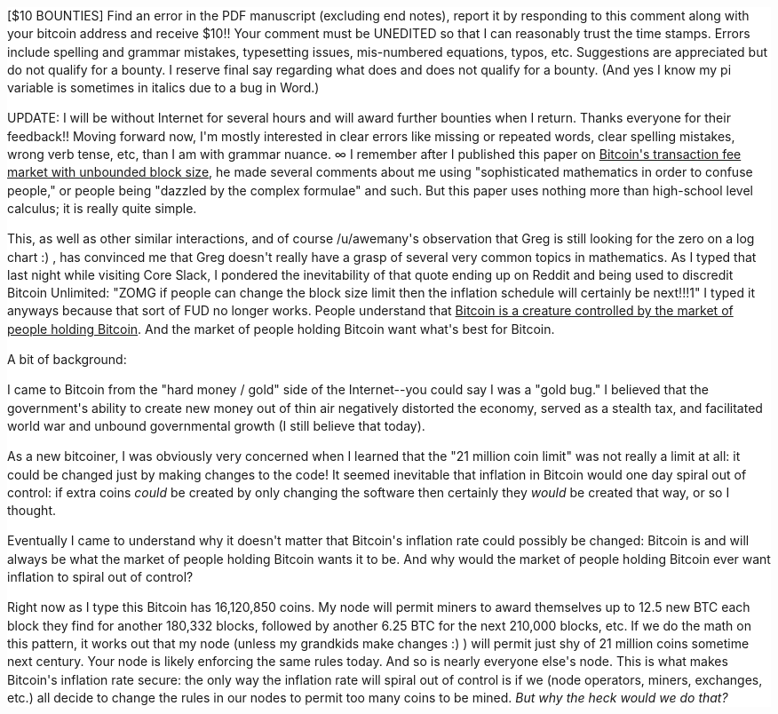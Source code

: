 
[$10 BOUNTIES] Find an error in the PDF manuscript (excluding end notes), report it by responding to this comment along with your bitcoin address and receive $10!!  Your comment must be UNEDITED so that I can reasonably trust the time stamps.  Errors include spelling and grammar mistakes, typesetting issues, mis-numbered equations, typos, etc.  Suggestions are appreciated but do not qualify for a bounty.  I reserve final say regarding what does and does not qualify for a bounty.   (And yes I know my pi variable is sometimes in italics due to a bug in Word.)

UPDATE: I will be without Internet for several hours and will award further bounties when I return.  Thanks everyone for their feedback!! Moving forward now, I'm mostly interested in clear errors like missing or repeated words, clear spelling mistakes, wrong verb tense, etc, than I am with grammar nuance.
∞
I remember after I published this paper on [Bitcoin's transaction fee market with unbounded block size](https://www.bitcoinunlimited.info/resources/feemarket.pdf), he made several comments about me using "sophisticated mathematics in order to confuse people," or people being "dazzled by the complex formulae" and such.  But this paper uses nothing more than high-school level calculus; it is really quite simple.

This, as well as other similar interactions, and of course /u/awemany's observation that Greg is still looking for the zero on a log chart :) , has convinced me that Greg doesn't really have a grasp of several very common topics in mathematics.
As I typed that last night while visiting Core Slack, I pondered the inevitability of that quote ending up on Reddit and being used to discredit Bitcoin Unlimited: "ZOMG if people can change the block size limit then the inflation schedule will certainly be next!!!1"  I typed it anyways because that sort of FUD no longer works.  People understand that [Bitcoin is a creature controlled by the market of people holding Bitcoin](https://medium.com/@Mengerian/the-market-for-consensus-203de92ed844#.iuzbhcx4y).  And the market of people holding Bitcoin want what's best for Bitcoin.

A bit of background: 

I came to Bitcoin from the "hard money / gold" side of the Internet--you could say I was a "gold bug."  I believed that the government's ability to create new money out of thin air negatively distorted the economy, served as a stealth tax, and facilitated world war and unbound governmental growth (I still believe that today). 

As a new bitcoiner, I was obviously very concerned when I learned that the "21 million coin limit" was not really a limit at all: it could be changed just by making changes to the code!  It seemed inevitable that inflation in Bitcoin would one day spiral out of control: if extra coins _could_ be created by only changing the software then certainly they _would_ be created that way, or so I thought.

Eventually I came to understand why it doesn't matter that Bitcoin's inflation rate could possibly be changed: Bitcoin is and will always be what the market of people holding Bitcoin wants it to be.  And why would the market of people holding Bitcoin ever want inflation to spiral out of control?
 
Right now as I type this Bitcoin has 16,120,850 coins.  My node will permit miners to award themselves up to 12.5 new BTC each block they find for another 180,332 blocks, followed by another 6.25 BTC for the next 210,000 blocks, etc.  If we do the math on this pattern, it works out that my node (unless my grandkids make changes :) ) will permit just shy of 21 million coins sometime next century.  Your node is likely enforcing the same rules today.  And so is nearly everyone else's node.  This is what makes Bitcoin's inflation rate secure: the only way the inflation rate will spiral out of control is if we (node operators, miners, exchanges, etc.) all decide to change the rules in our nodes to permit too many coins to be mined.  _But why the heck would we do that?_
